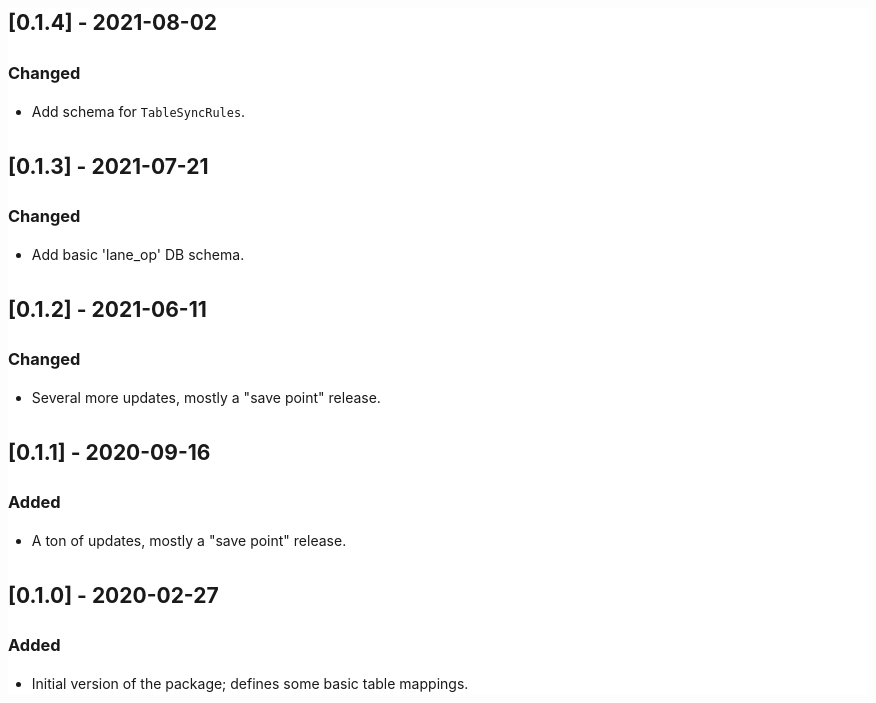 ## [0.1.4] - 2021-08-02
### Changed
- Add schema for `TableSyncRules`.

## [0.1.3] - 2021-07-21
### Changed
- Add basic 'lane_op' DB schema.

## [0.1.2] - 2021-06-11
### Changed
- Several more updates, mostly a "save point" release.

## [0.1.1] - 2020-09-16
### Added
- A ton of updates, mostly a "save point" release.

## [0.1.0] - 2020-02-27
### Added
- Initial version of the package; defines some basic table mappings.

